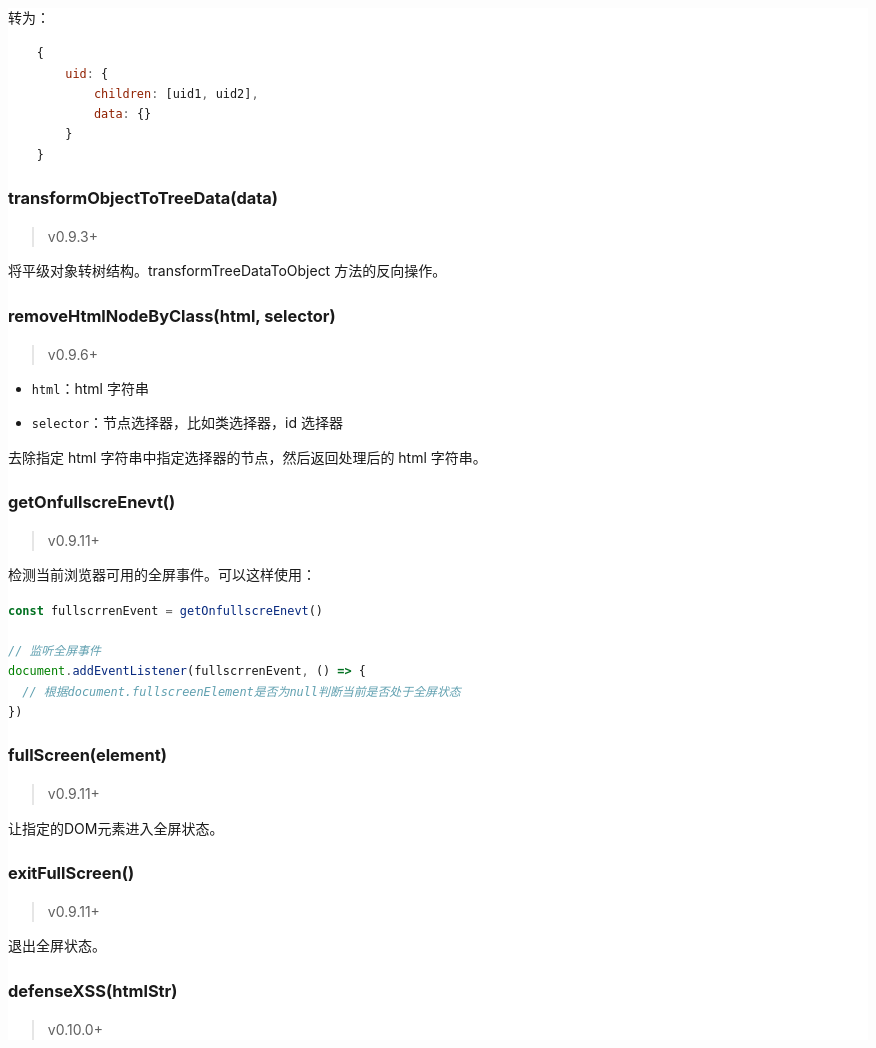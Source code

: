 转为：

```js
    {
        uid: {
            children: [uid1, uid2],
            data: {}
        }
    }
```

### transformObjectToTreeData(data)

> v0.9.3+

将平级对象转树结构。transformTreeDataToObject 方法的反向操作。

### removeHtmlNodeByClass(html, selector)

> v0.9.6+

- `html`：html 字符串

- `selector`：节点选择器，比如类选择器，id 选择器

去除指定 html 字符串中指定选择器的节点，然后返回处理后的 html 字符串。

### getOnfullscreEnevt()

> v0.9.11+

检测当前浏览器可用的全屏事件。可以这样使用：

```js
const fullscrrenEvent = getOnfullscreEnevt()

// 监听全屏事件
document.addEventListener(fullscrrenEvent, () => {
  // 根据document.fullscreenElement是否为null判断当前是否处于全屏状态
})
```

### fullScreen(element)

> v0.9.11+

让指定的DOM元素进入全屏状态。

### exitFullScreen()

> v0.9.11+

退出全屏状态。

### defenseXSS(htmlStr)

> v0.10.0+
